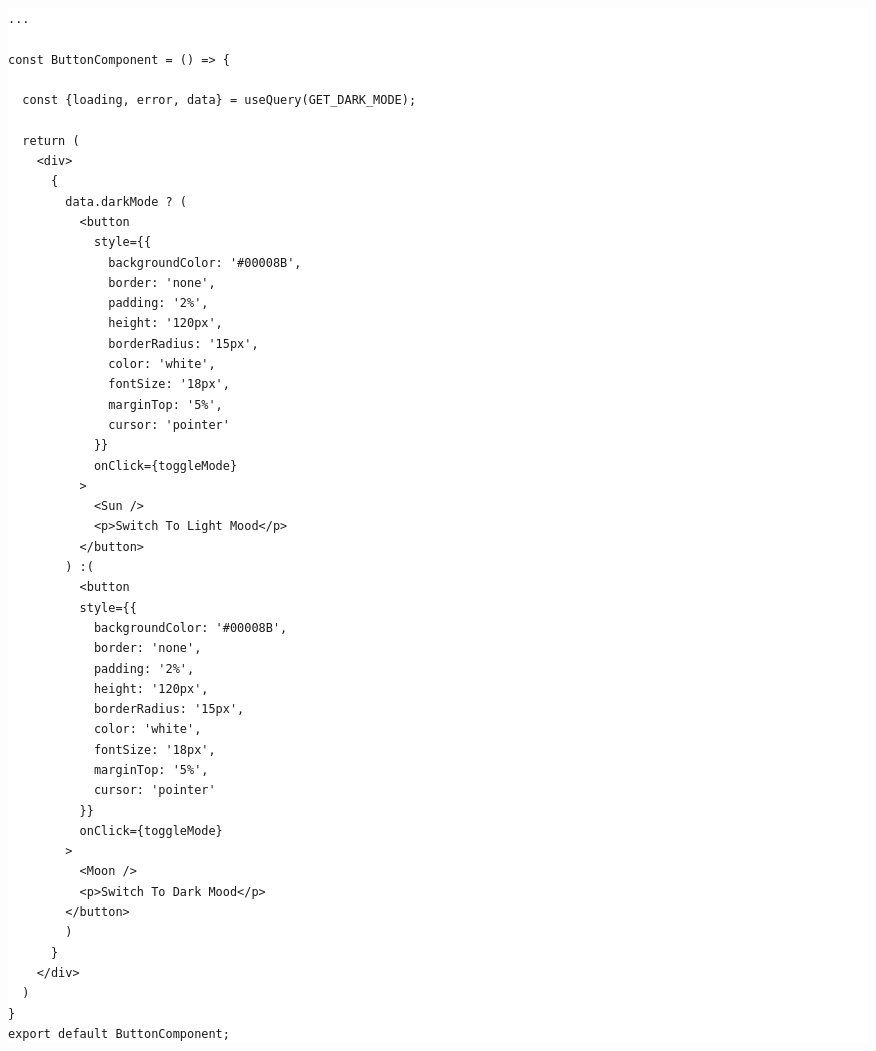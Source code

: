 <pre><code class="language-javascript">...

const ButtonComponent = () =&gt; {

  const {loading, error, data} = useQuery(GET_DARK_MODE);

  return (
    &lt;div&gt;
      {
        data.darkMode ? (
          &lt;button
            style={{
              backgroundColor: '#00008B',
              border: 'none',
              padding: '2%',
              height: '120px',
              borderRadius: '15px',
              color: 'white',
              fontSize: '18px',
              marginTop: '5%',
              cursor: 'pointer'
            }}
            onClick={toggleMode}
          &gt;
            &lt;Sun /&gt;
            &lt;p&gt;Switch To Light Mood&lt;/p&gt;
          &lt;/button&gt;
        ) :(
          &lt;button
          style={{
            backgroundColor: '#00008B',
            border: 'none',
            padding: '2%',
            height: '120px',
            borderRadius: '15px',
            color: 'white',
            fontSize: '18px',
            marginTop: '5%',
            cursor: 'pointer'
          }}
          onClick={toggleMode}
        &gt;
          &lt;Moon /&gt;
          &lt;p&gt;Switch To Dark Mood&lt;/p&gt;
        &lt;/button&gt;
        )
      } 
    &lt;/div&gt;
  )
}
export default ButtonComponent;
</code></pre>
